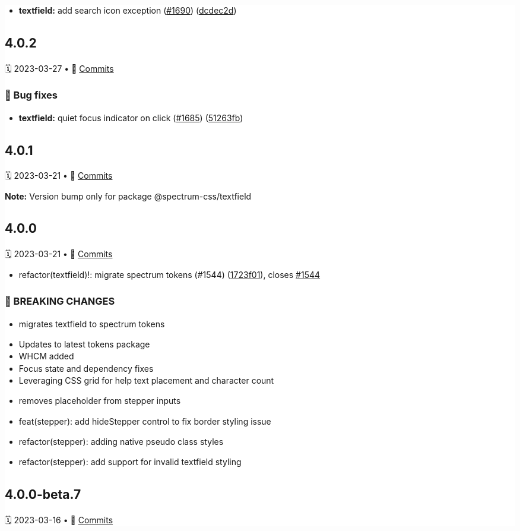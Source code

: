- **textfield:** add search icon exception ([#1690](https://github.com/adobe/spectrum-css/issues/1690)) ([dcdec2d](https://github.com/adobe/spectrum-css/commit/dcdec2d))

<a name="4.0.2"></a>

## 4.0.2

🗓 2023-03-27 • 📝 [Commits](https://github.com/adobe/spectrum-css/compare/@spectrum-css/textfield@4.0.1...@spectrum-css/textfield@4.0.2)

### 🐛 Bug fixes

- **textfield:** quiet focus indicator on click ([#1685](https://github.com/adobe/spectrum-css/issues/1685)) ([51263fb](https://github.com/adobe/spectrum-css/commit/51263fb))

<a name="4.0.1"></a>

## 4.0.1

🗓 2023-03-21 • 📝 [Commits](https://github.com/adobe/spectrum-css/compare/@spectrum-css/textfield@4.0.0...@spectrum-css/textfield@4.0.1)

**Note:** Version bump only for package @spectrum-css/textfield

<a name="4.0.0"></a>

## 4.0.0

🗓 2023-03-21 • 📝 [Commits](https://github.com/adobe/spectrum-css/compare/@spectrum-css/textfield@3.2.16...@spectrum-css/textfield@4.0.0)

- refactor(textfield)!: migrate spectrum tokens (#1544) ([1723f01](https://github.com/adobe/spectrum-css/commit/1723f01)), closes [#1544](https://github.com/adobe/spectrum-css/issues/1544)

### 🛑 BREAKING CHANGES

- migrates textfield to spectrum tokens

* Updates to latest tokens package
* WHCM added
* Focus state and dependency fixes
* Leveraging CSS grid for help text placement and character count

- removes placeholder from stepper inputs

- feat(stepper): add hideStepper control to fix border styling issue
- refactor(stepper): adding native pseudo class styles
- refactor(stepper): add support for invalid textfield styling

<a name="4.0.0-beta.7"></a>

## 4.0.0-beta.7

🗓 2023-03-16 • 📝 [Commits](https://github.com/adobe/spectrum-css/compare/@spectrum-css/textfield@3.2.16...@spectrum-css/textfield@4.0.0-beta.7)
